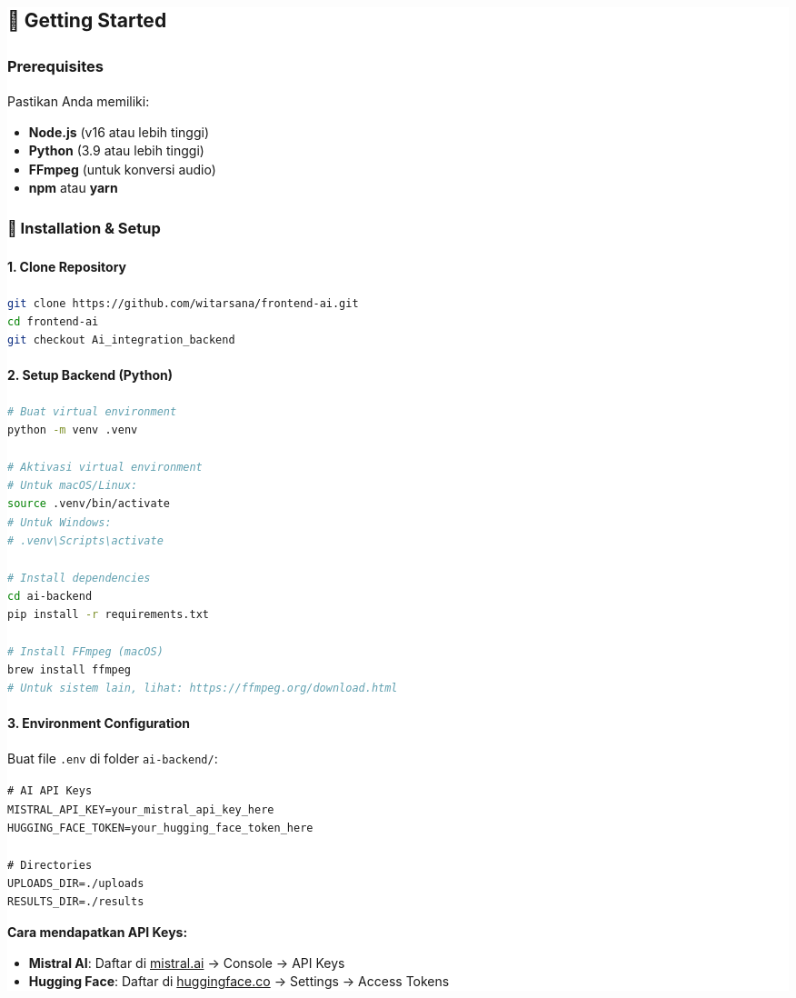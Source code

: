 ## 🚀 Getting Started

### Prerequisites

Pastikan Anda memiliki:
- **Node.js** (v16 atau lebih tinggi)
- **Python** (3.9 atau lebih tinggi)
- **FFmpeg** (untuk konversi audio)
- **npm** atau **yarn**

### 🔧 Installation & Setup

#### 1. Clone Repository
```bash
git clone https://github.com/witarsana/frontend-ai.git
cd frontend-ai
git checkout Ai_integration_backend
```

#### 2. Setup Backend (Python)
```bash
# Buat virtual environment
python -m venv .venv

# Aktivasi virtual environment
# Untuk macOS/Linux:
source .venv/bin/activate
# Untuk Windows:
# .venv\Scripts\activate

# Install dependencies
cd ai-backend
pip install -r requirements.txt

# Install FFmpeg (macOS)
brew install ffmpeg
# Untuk sistem lain, lihat: https://ffmpeg.org/download.html
```

#### 3. Environment Configuration
Buat file `.env` di folder `ai-backend/`:
```env
# AI API Keys
MISTRAL_API_KEY=your_mistral_api_key_here
HUGGING_FACE_TOKEN=your_hugging_face_token_here

# Directories
UPLOADS_DIR=./uploads
RESULTS_DIR=./results
```

**Cara mendapatkan API Keys:**
- **Mistral AI**: Daftar di [mistral.ai](https://mistral.ai) → Console → API Keys
- **Hugging Face**: Daftar di [huggingface.co](https://huggingface.co) → Settings → Access Tokens
